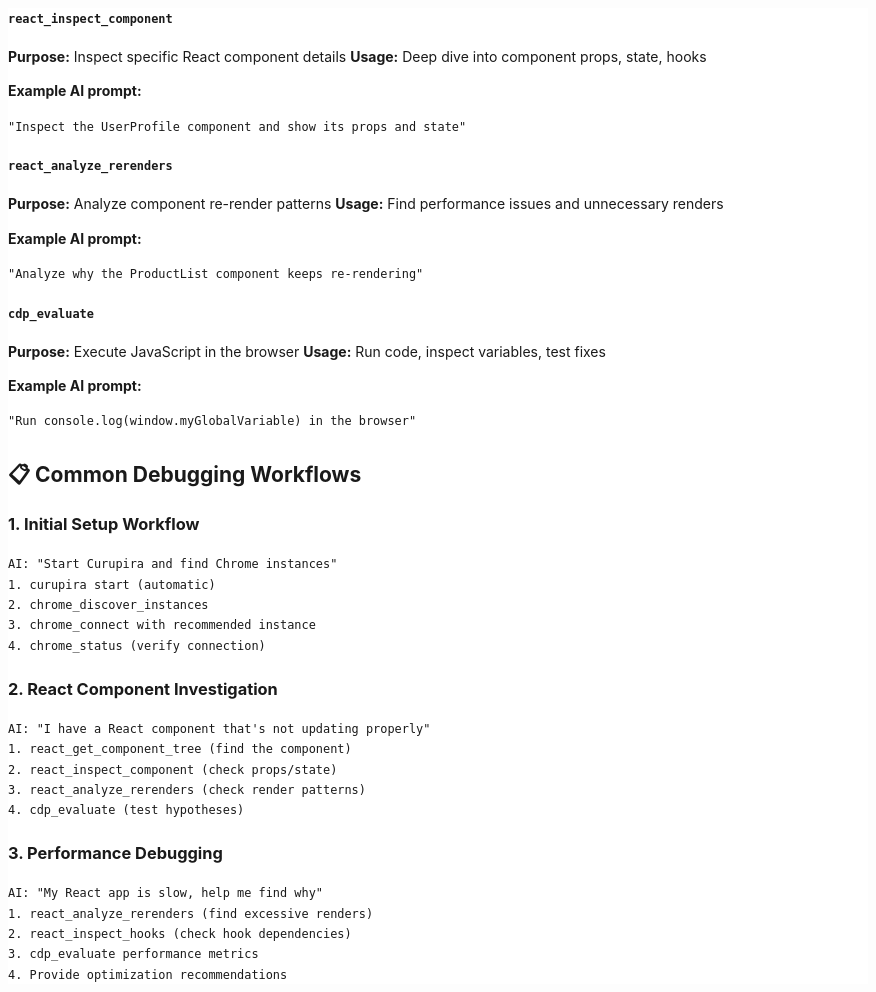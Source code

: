 #### `react_inspect_component`
**Purpose:** Inspect specific React component details
**Usage:** Deep dive into component props, state, hooks

**Example AI prompt:**
```
"Inspect the UserProfile component and show its props and state"
```

#### `react_analyze_rerenders`
**Purpose:** Analyze component re-render patterns
**Usage:** Find performance issues and unnecessary renders

**Example AI prompt:**
```
"Analyze why the ProductList component keeps re-rendering"
```

#### `cdp_evaluate`
**Purpose:** Execute JavaScript in the browser
**Usage:** Run code, inspect variables, test fixes

**Example AI prompt:**
```
"Run console.log(window.myGlobalVariable) in the browser"
```

## 📋 Common Debugging Workflows

### 1. Initial Setup Workflow
```
AI: "Start Curupira and find Chrome instances"
1. curupira start (automatic)
2. chrome_discover_instances
3. chrome_connect with recommended instance
4. chrome_status (verify connection)
```

### 2. React Component Investigation
```
AI: "I have a React component that's not updating properly"
1. react_get_component_tree (find the component)
2. react_inspect_component (check props/state)
3. react_analyze_rerenders (check render patterns)
4. cdp_evaluate (test hypotheses)
```

### 3. Performance Debugging
```
AI: "My React app is slow, help me find why"
1. react_analyze_rerenders (find excessive renders)
2. react_inspect_hooks (check hook dependencies)
3. cdp_evaluate performance metrics
4. Provide optimization recommendations
```

